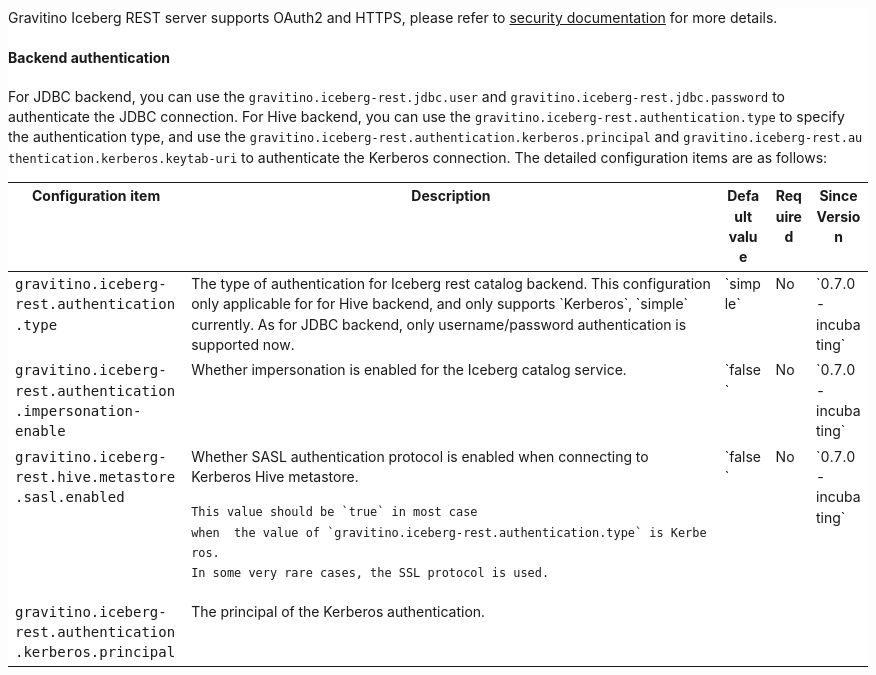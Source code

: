 Gravitino Iceberg REST server supports OAuth2 and HTTPS,
please refer to [security documentation](../security/index.md) for more details.

#### Backend authentication

For JDBC backend, you can use the `gravitino.iceberg-rest.jdbc.user` and `gravitino.iceberg-rest.jdbc.password`
to authenticate the JDBC connection.
For Hive backend, you can use the `gravitino.iceberg-rest.authentication.type`
to specify the authentication type, and use the `gravitino.iceberg-rest.authentication.kerberos.principal`
and `gravitino.iceberg-rest.authentication.kerberos.keytab-uri`
to authenticate the Kerberos connection.
The detailed configuration items are as follows:

<table>
<thead>
<tr>
  <th>Configuration item</th>
  <th>Description</th>
  <th>Default value</th>
  <th>Required</th>
  <th>Since Version</th>
</tr>
</thead>
<tbody>
<tr>
  <td><tt>gravitino.iceberg-rest.authentication.type</tt></td>
  <td>
    The type of authentication for Iceberg rest catalog backend.
    This configuration only applicable for for Hive backend,
    and only supports `Kerberos`, `simple` currently.
    As for JDBC backend, only username/password authentication is supported now.
  </td>
  <td>`simple`</td>
  <td>No</td>
  <td>`0.7.0-incubating`</td>
</tr>
<tr>
  <td><tt>gravitino.iceberg-rest.authentication.impersonation-enable</tt></td>
  <td>Whether impersonation is enabled for the Iceberg catalog service.</td>
  <td>`false`</td>
  <td>No</td>
  <td>`0.7.0-incubating`</td>
</tr>
<tr>
  <td><tt>gravitino.iceberg-rest.hive.metastore.sasl.enabled</tt></td>
  <td>
    Whether SASL authentication protocol is enabled when connecting to Kerberos Hive metastore.

    This value should be `true` in most case
    when  the value of `gravitino.iceberg-rest.authentication.type` is Kerberos.
    In some very rare cases, the SSL protocol is used.
  </td>
  <td>`false`</td>
  <td>No</td>
  <td>`0.7.0-incubating`</td>
</tr>
<tr>
  <td><tt>gravitino.iceberg-rest.authentication.kerberos.principal</tt></td>
  <td>
    The principal of the Kerberos authentication.

